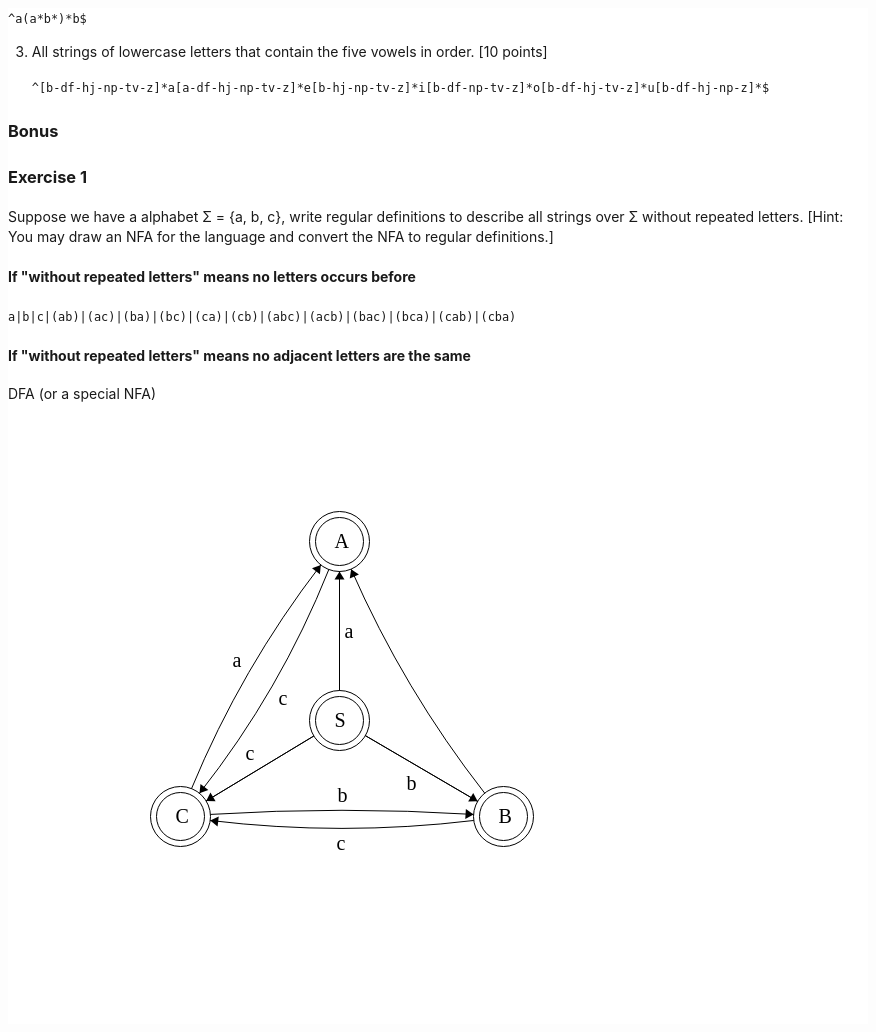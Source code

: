    `^a(a*b*)*b$`

3. All strings of lowercase letters that contain the five vowels in order. [10 points]

   `^[b-df-hj-np-tv-z]*a[a-df-hj-np-tv-z]*e[b-hj-np-tv-z]*i[b-df-np-tv-z]*o[b-df-hj-tv-z]*u[b-df-hj-np-z]*$`

### Bonus

### Exercise 1

Suppose we have a alphabet Σ = {a, b, c}, write regular definitions to describe all strings over Σ without repeated letters. [Hint: You may draw an NFA for the language and convert the NFA to regular definitions.]

#### If "without repeated letters" means no letters occurs before

`a|b|c|(ab)|(ac)|(ba)|(bc)|(ca)|(cb)|(abc)|(acb)|(bac)|(bca)|(cab)|(cba)`

#### If "without repeated letters" means no adjacent letters are the same

DFA (or a special NFA)

<svg width="800" height="600" version="1.1" xmlns="http://www.w3.org/2000/svg">
	<ellipse stroke="black" stroke-width="1" fill="none" cx="331.5" cy="301.5" rx="30" ry="30"/>
	<text x="326.5" y="307.5" font-family="Times New Roman" font-size="20">S</text>
	<ellipse stroke="black" stroke-width="1" fill="none" cx="331.5" cy="301.5" rx="24" ry="24"/>
	<ellipse stroke="black" stroke-width="1" fill="none" cx="331.5" cy="122.5" rx="30" ry="30"/>
	<text x="326.5" y="128.5" font-family="Times New Roman" font-size="20">A</text>
	<ellipse stroke="black" stroke-width="1" fill="none" cx="331.5" cy="122.5" rx="24" ry="24"/>
	<ellipse stroke="black" stroke-width="1" fill="none" cx="495.5" cy="397.5" rx="30" ry="30"/>
	<text x="490.5" y="403.5" font-family="Times New Roman" font-size="20">B</text>
	<ellipse stroke="black" stroke-width="1" fill="none" cx="495.5" cy="397.5" rx="24" ry="24"/>
	<ellipse stroke="black" stroke-width="1" fill="none" cx="172.5" cy="397.5" rx="30" ry="30"/>
	<text x="167.5" y="403.5" font-family="Times New Roman" font-size="20">C</text>
	<ellipse stroke="black" stroke-width="1" fill="none" cx="172.5" cy="397.5" rx="24" ry="24"/>
	<polygon stroke="black" stroke-width="1" points="331.5,271.5 331.5,152.5"/>
	<polygon fill="black" stroke-width="1" points="331.5,152.5 326.5,160.5 336.5,160.5"/>
	<text x="336.5" y="218.5" font-family="Times New Roman" font-size="20">a</text>
	<polygon stroke="black" stroke-width="1" points="305.818,317.006 198.182,381.994"/>
	<polygon fill="black" stroke-width="1" points="198.182,381.994 207.615,382.139 202.446,373.579"/>
	<text x="237.5" y="340.5" font-family="Times New Roman" font-size="20">c</text>
	<polygon stroke="black" stroke-width="1" points="357.39,316.655 469.61,382.345"/>
	<polygon fill="black" stroke-width="1" points="469.61,382.345 465.231,373.988 460.18,382.618"/>
	<text x="398.5" y="370.5" font-family="Times New Roman" font-size="20">b</text>
	<path stroke="black" stroke-width="1" fill="none" d="M 183.538,369.606 A 980.316,980.316 0 0 1 312.832,145.983"/>
	<polygon fill="black" stroke-width="1" points="312.832,145.983 303.989,149.269 311.911,155.372"/>
	<text x="224.5" y="247.5" font-family="Times New Roman" font-size="20">a</text>
	<path stroke="black" stroke-width="1" fill="none" d="M 320.825,150.535 A 901.897,901.897 0 0 1 191.47,374.261"/>
	<polygon fill="black" stroke-width="1" points="191.47,374.261 200.351,371.078 192.5,364.884"/>
	<text x="270.5" y="285.5" font-family="Times New Roman" font-size="20">c</text>
	<path stroke="black" stroke-width="1" fill="none" d="M 465.767,401.483 A 1104.471,1104.471 0 0 1 202.233,401.483"/>
	<polygon fill="black" stroke-width="1" points="202.233,401.483 209.58,407.402 210.773,397.473"/>
	<text x="328.5" y="430.5" font-family="Times New Roman" font-size="20">c</text>
	<path stroke="black" stroke-width="1" fill="none" d="M 202.427,395.409 A 2102.196,2102.196 0 0 1 465.573,395.409"/>
	<polygon fill="black" stroke-width="1" points="465.573,395.409 457.902,389.918 457.276,399.898"/>
	<text x="329.5" y="382.5" font-family="Times New Roman" font-size="20">b</text>
	<path stroke="black" stroke-width="1" fill="none" d="M 476.694,374.128 A 1042.202,1042.202 0 0 1 343.124,150.155"/>
	<polygon fill="black" stroke-width="1" points="343.124,150.155 341.749,159.488 350.911,155.481"/>
